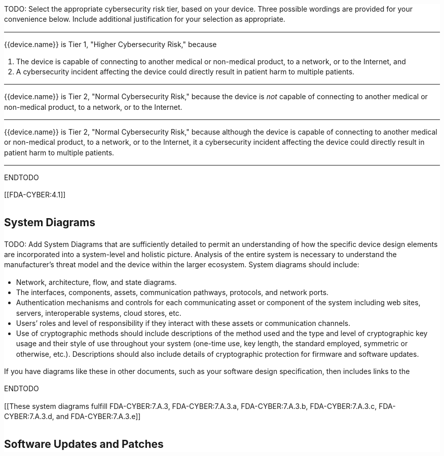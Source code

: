TODO: Select the appropriate cybersecurity risk tier, based on your device. Three possible wordings are provided for your convenience below. Include additional justification for your selection as appropriate.

---

{{device.name}} is Tier 1, "Higher Cybersecurity Risk," because

1. The device is capable of connecting to another medical or non-medical product, to a network, or to the Internet, and
2. A cybersecurity incident affecting the device could directly result in patient harm to multiple patients.

---

{{device.name}} is Tier 2, "Normal Cybersecurity Risk," because the device is _not_ capable of connecting to another medical or non-medical product, to a network, or to the Internet.

---

{{device.name}} is Tier 2, "Normal Cybersecurity Risk," because although the device is capable of connecting to another medical or non-medical product, to a network, or to the Internet, it a cybersecurity incident affecting the device could directly result in patient harm to multiple patients.

---

ENDTODO

[[FDA-CYBER:4.1]]

## System Diagrams

TODO: Add System Diagrams that are sufficiently detailed to permit an understanding of how the specific device design elements are incorporated into a system-level and holistic picture. Analysis of the entire system is necessary to understand the manufacturer’s threat model and the device within the larger ecosystem. System diagrams should include:

- Network, architecture, flow, and state diagrams.
- The interfaces, components, assets, communication pathways, protocols, and network ports.
- Authentication mechanisms and controls for each communicating asset or component of the system including web sites, servers, interoperable systems, cloud stores, etc.
- Users’ roles and level of responsibility if they interact with these assets or communication channels.
- Use of cryptographic methods should include descriptions of the method used and the type and level of cryptographic key usage and their style of use throughout your system (one-time use, key length, the standard employed, symmetric or otherwise, etc.). Descriptions should also include details of cryptographic protection for firmware and software updates.

If you have diagrams like these in other documents, such as your software design specification, then includes links to the 

ENDTODO

[[These system diagrams fulfill FDA-CYBER:7.A.3, FDA-CYBER:7.A.3.a, FDA-CYBER:7.A.3.b, FDA-CYBER:7.A.3.c, FDA-CYBER:7.A.3.d, and FDA-CYBER:7.A.3.e]]

## Software Updates and Patches
